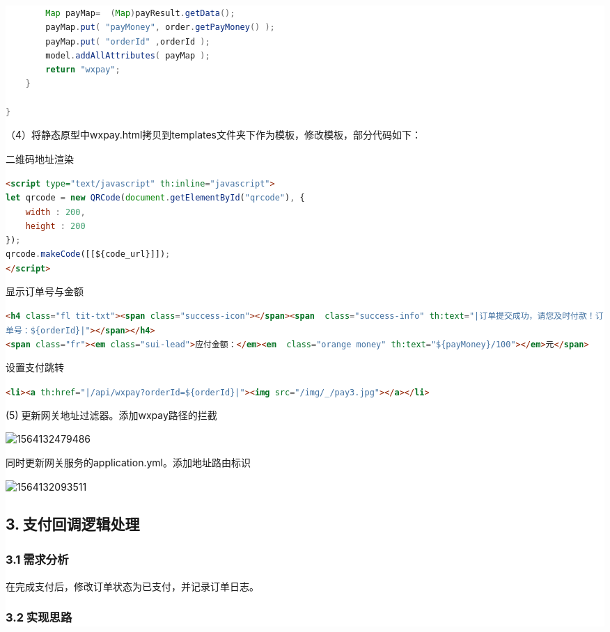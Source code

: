```java
        Map payMap=  (Map)payResult.getData();
        payMap.put( "payMoney", order.getPayMoney() );
        payMap.put( "orderId" ,orderId );
        model.addAllAttributes( payMap );
        return "wxpay";
    }

}
```

（4）将静态原型中wxpay.html拷贝到templates文件夹下作为模板，修改模板，部分代码如下：

二维码地址渲染

```html
<script type="text/javascript" th:inline="javascript">
let qrcode = new QRCode(document.getElementById("qrcode"), {
	width : 200,
	height : 200
});
qrcode.makeCode([[${code_url}]]);
</script>
```

显示订单号与金额

```html
<h4 class="fl tit-txt"><span class="success-icon"></span><span  class="success-info" th:text="|订单提交成功，请您及时付款！订单号：${orderId}|"></span></h4>
<span class="fr"><em class="sui-lead">应付金额：</em><em  class="orange money" th:text="${payMoney}/100"></em>元</span>
```

设置支付跳转

```html
<li><a th:href="|/api/wxpay?orderId=${orderId}|"><img src="/img/_/pay3.jpg"></a></li>
```

(5) 更新网关地址过滤器。添加wxpay路径的拦截

![1564132479486](第13章.微信扫码支付.assets/1564132479486.png)

同时更新网关服务的application.yml。添加地址路由标识

![1564132093511](第13章.微信扫码支付.assets/1564132093511.png)



## 3. 支付回调逻辑处理 

### 3.1 需求分析   

在完成支付后，修改订单状态为已支付，并记录订单日志。

### 3.2 实现思路 
